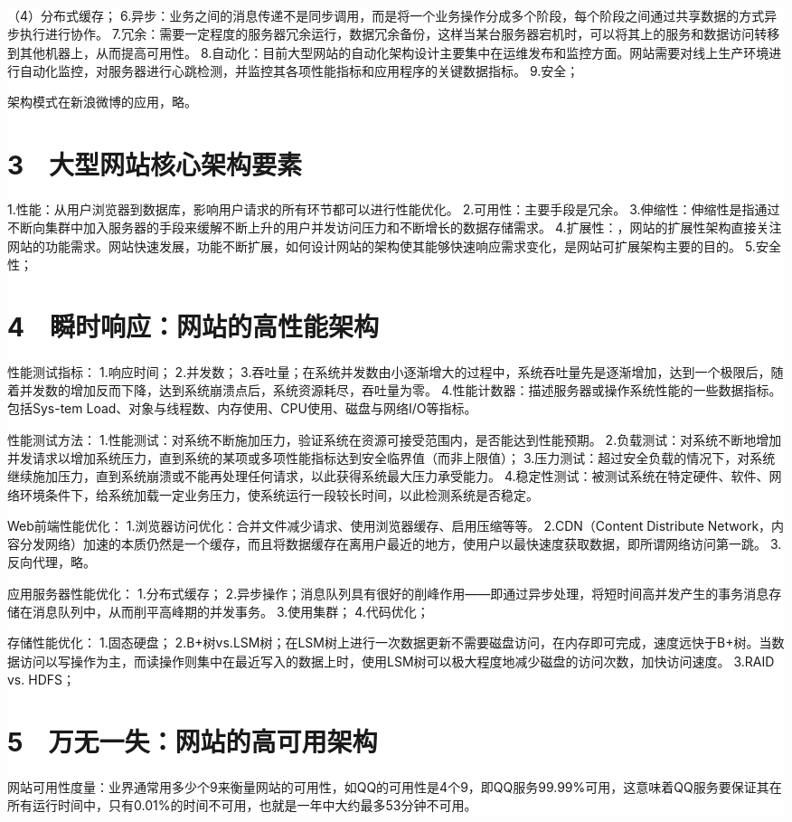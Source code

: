 （4）分布式缓存；
6.异步：业务之间的消息传递不是同步调用，而是将一个业务操作分成多个阶段，每个阶段之间通过共享数据的方式异步执行进行协作。
7.冗余：需要一定程度的服务器冗余运行，数据冗余备份，这样当某台服务器宕机时，可以将其上的服务和数据访问转移到其他机器上，从而提高可用性。
8.自动化：目前大型网站的自动化架构设计主要集中在运维发布和监控方面。网站需要对线上生产环境进行自动化监控，对服务器进行心跳检测，并监控其各项性能指标和应用程序的关键数据指标。
9.安全；

架构模式在新浪微博的应用，略。


# 3　大型网站核心架构要素
1.性能：从用户浏览器到数据库，影响用户请求的所有环节都可以进行性能优化。
2.可用性：主要手段是冗余。
3.伸缩性：伸缩性是指通过不断向集群中加入服务器的手段来缓解不断上升的用户并发访问压力和不断增长的数据存储需求。
4.扩展性：，网站的扩展性架构直接关注网站的功能需求。网站快速发展，功能不断扩展，如何设计网站的架构使其能够快速响应需求变化，是网站可扩展架构主要的目的。
5.安全性；


#  4　瞬时响应：网站的高性能架构
性能测试指标：
1.响应时间；
2.并发数；
3.吞吐量；在系统并发数由小逐渐增大的过程中，系统吞吐量先是逐渐增加，达到一个极限后，随着并发数的增加反而下降，达到系统崩溃点后，系统资源耗尽，吞吐量为零。
4.性能计数器：描述服务器或操作系统性能的一些数据指标。包括Sys-tem Load、对象与线程数、内存使用、CPU使用、磁盘与网络I/O等指标。

性能测试方法：
1.性能测试：对系统不断施加压力，验证系统在资源可接受范围内，是否能达到性能预期。
2.负载测试：对系统不断地增加并发请求以增加系统压力，直到系统的某项或多项性能指标达到安全临界值（而非上限值）；
3.压力测试：超过安全负载的情况下，对系统继续施加压力，直到系统崩溃或不能再处理任何请求，以此获得系统最大压力承受能力。
4.稳定性测试：被测试系统在特定硬件、软件、网络环境条件下，给系统加载一定业务压力，使系统运行一段较长时间，以此检测系统是否稳定。

Web前端性能优化：
1.浏览器访问优化：合并文件减少请求、使用浏览器缓存、启用压缩等等。
2.CDN（Content Distribute Network，内容分发网络）加速的本质仍然是一个缓存，而且将数据缓存在离用户最近的地方，使用户以最快速度获取数据，即所谓网络访问第一跳。
3.反向代理，略。

应用服务器性能优化：
1.分布式缓存；
2.异步操作；消息队列具有很好的削峰作用——即通过异步处理，将短时间高并发产生的事务消息存储在消息队列中，从而削平高峰期的并发事务。
3.使用集群；
4.代码优化；

存储性能优化：
1.固态硬盘；
2.B+树vs.LSM树；在LSM树上进行一次数据更新不需要磁盘访问，在内存即可完成，速度远快于B+树。当数据访问以写操作为主，而读操作则集中在最近写入的数据上时，使用LSM树可以极大程度地减少磁盘的访问次数，加快访问速度。
3.RAID vs. HDFS；


# 5　万无一失：网站的高可用架构

网站可用性度量：业界通常用多少个9来衡量网站的可用性，如QQ的可用性是4个9，即QQ服务99.99%可用，这意味着QQ服务要保证其在所有运行时间中，只有0.01%的时间不可用，也就是一年中大约最多53分钟不可用。
